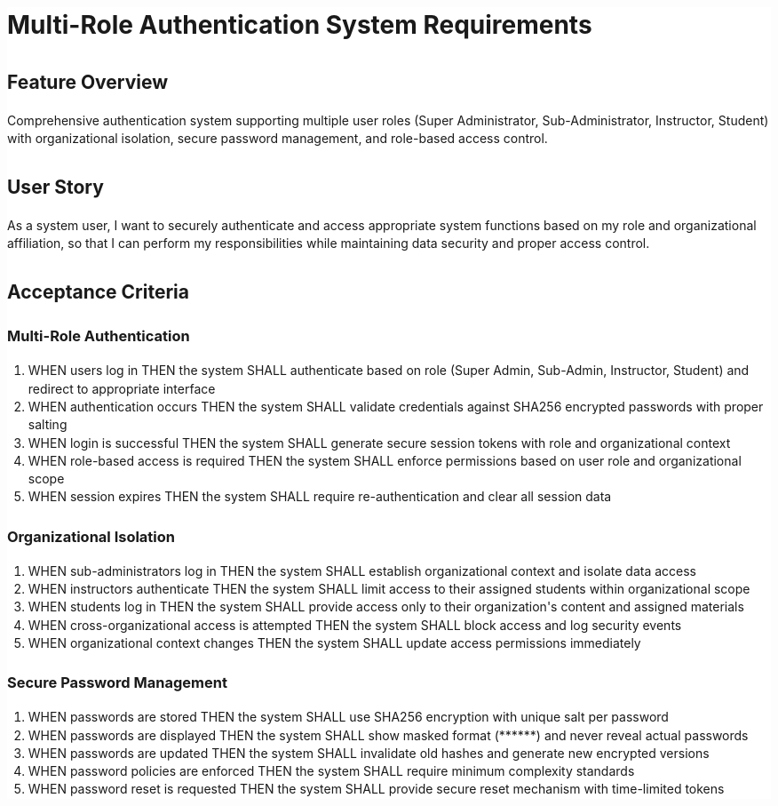 # Multi-Role Authentication System Requirements

## Feature Overview
Comprehensive authentication system supporting multiple user roles (Super Administrator, Sub-Administrator, Instructor, Student) with organizational isolation, secure password management, and role-based access control.

## User Story
As a system user, I want to securely authenticate and access appropriate system functions based on my role and organizational affiliation, so that I can perform my responsibilities while maintaining data security and proper access control.

## Acceptance Criteria

### Multi-Role Authentication
1. WHEN users log in THEN the system SHALL authenticate based on role (Super Admin, Sub-Admin, Instructor, Student) and redirect to appropriate interface
2. WHEN authentication occurs THEN the system SHALL validate credentials against SHA256 encrypted passwords with proper salting
3. WHEN login is successful THEN the system SHALL generate secure session tokens with role and organizational context
4. WHEN role-based access is required THEN the system SHALL enforce permissions based on user role and organizational scope
5. WHEN session expires THEN the system SHALL require re-authentication and clear all session data

### Organizational Isolation
1. WHEN sub-administrators log in THEN the system SHALL establish organizational context and isolate data access
2. WHEN instructors authenticate THEN the system SHALL limit access to their assigned students within organizational scope
3. WHEN students log in THEN the system SHALL provide access only to their organization's content and assigned materials
4. WHEN cross-organizational access is attempted THEN the system SHALL block access and log security events
5. WHEN organizational context changes THEN the system SHALL update access permissions immediately

### Secure Password Management
1. WHEN passwords are stored THEN the system SHALL use SHA256 encryption with unique salt per password
2. WHEN passwords are displayed THEN the system SHALL show masked format (******) and never reveal actual passwords
3. WHEN passwords are updated THEN the system SHALL invalidate old hashes and generate new encrypted versions
4. WHEN password policies are enforced THEN the system SHALL require minimum complexity standards
5. WHEN password reset is requested THEN the system SHALL provide secure reset mechanism with time-limited tokens
